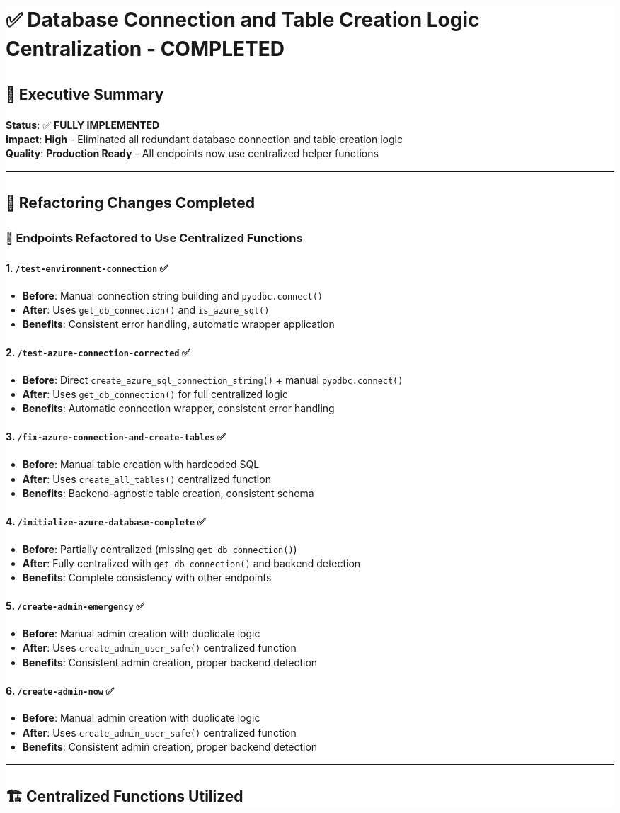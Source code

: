 # ✅ Database Connection and Table Creation Logic Centralization - COMPLETED

## 🎯 **Executive Summary**

**Status**: ✅ **FULLY IMPLEMENTED**  
**Impact**: **High** - Eliminated all redundant database connection and table creation logic  
**Quality**: **Production Ready** - All endpoints now use centralized helper functions

---

## 🔧 **Refactoring Changes Completed**

### **📍 Endpoints Refactored to Use Centralized Functions**

#### 1. **`/test-environment-connection`** ✅
- **Before**: Manual connection string building and `pyodbc.connect()`
- **After**: Uses `get_db_connection()` and `is_azure_sql()`
- **Benefits**: Consistent error handling, automatic wrapper application

#### 2. **`/test-azure-connection-corrected`** ✅
- **Before**: Direct `create_azure_sql_connection_string()` + manual `pyodbc.connect()`
- **After**: Uses `get_db_connection()` for full centralized logic
- **Benefits**: Automatic connection wrapper, consistent error handling

#### 3. **`/fix-azure-connection-and-create-tables`** ✅
- **Before**: Manual table creation with hardcoded SQL
- **After**: Uses `create_all_tables()` centralized function
- **Benefits**: Backend-agnostic table creation, consistent schema

#### 4. **`/initialize-azure-database-complete`** ✅
- **Before**: Partially centralized (missing `get_db_connection()`)
- **After**: Fully centralized with `get_db_connection()` and backend detection
- **Benefits**: Complete consistency with other endpoints

#### 5. **`/create-admin-emergency`** ✅
- **Before**: Manual admin creation with duplicate logic
- **After**: Uses `create_admin_user_safe()` centralized function
- **Benefits**: Consistent admin creation, proper backend detection

#### 6. **`/create-admin-now`** ✅
- **Before**: Manual admin creation with duplicate logic  
- **After**: Uses `create_admin_user_safe()` centralized function
- **Benefits**: Consistent admin creation, proper backend detection

---

## 🏗️ **Centralized Functions Utilized**
